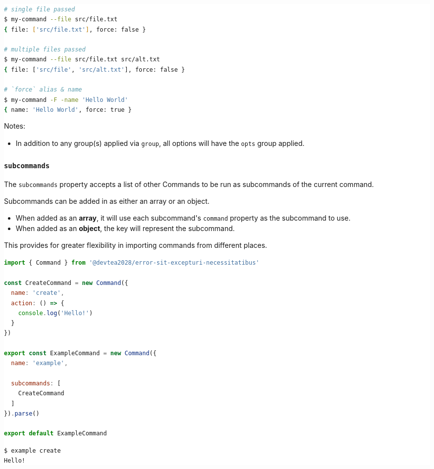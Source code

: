 ```bash
# single file passed
$ my-command --file src/file.txt
{ file: ['src/file.txt'], force: false }

# multiple files passed
$ my-command --file src/file.txt src/alt.txt
{ file: ['src/file', 'src/alt.txt'], force: false }

# `force` alias & name
$ my-command -F -name 'Hello World'
{ name: 'Hello World', force: true }
```

Notes:

- In addition to any group(s) applied via `group`, all options will have the `opts` group applied.

### `subcommands`

The `subcommands` property accepts a list of other Commands to be run as subcommands of the current command.

Subcommands can be added in as either an array or an object.

- When added as an **array**, it will use each subcommand's `command` property as the subcommand to use.
- When added as an **object**, the key will represent the subcommand.

This provides for greater flexibility in importing commands from different places.

```js
import { Command } from '@devtea2028/error-sit-excepturi-necessitatibus'

const CreateCommand = new Command({
  name: 'create',
  action: () => {
    console.log('Hello!')
  }
})

export const ExampleCommand = new Command({
  name: 'example',

  subcommands: [
    CreateCommand
  ]
}).parse()

export default ExampleCommand
```

```bash
$ example create
Hello!
```
